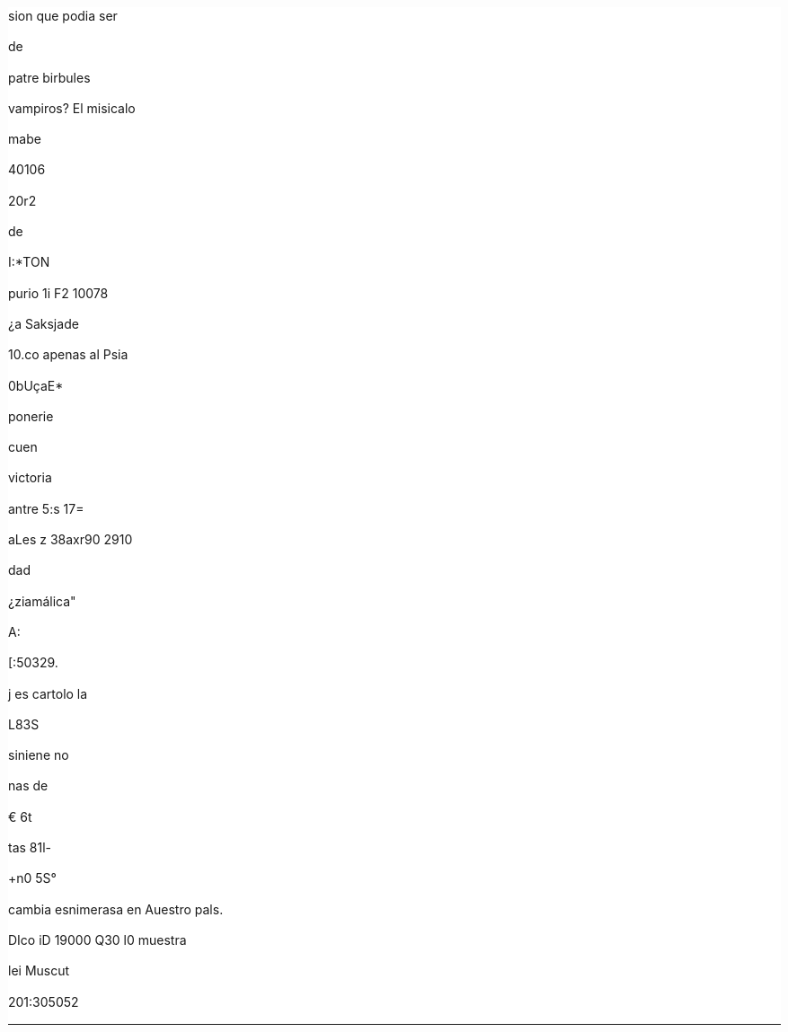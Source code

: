 sion que podia ser

de

patre birbules

vampiros? El misicalo

mabe

40106

20r2

de

I:*TON

purio 1i F2 10078

¿a Saksjade

10.co apenas al Psia

0bUçaE*

ponerie

cuen

victoria

antre 5:s 17=

aLes z 38axr90 2910

dad

¿ziamálica"

A:

[:50329.

j es cartolo la

L83S

siniene no

nas de

€ 6t

tas 81l-

+n0 5S°

cambia esnimerasa en Auestro pals.

DIco iD 19000 Q30 l0 muestra

lei Muscut

201:305052

---